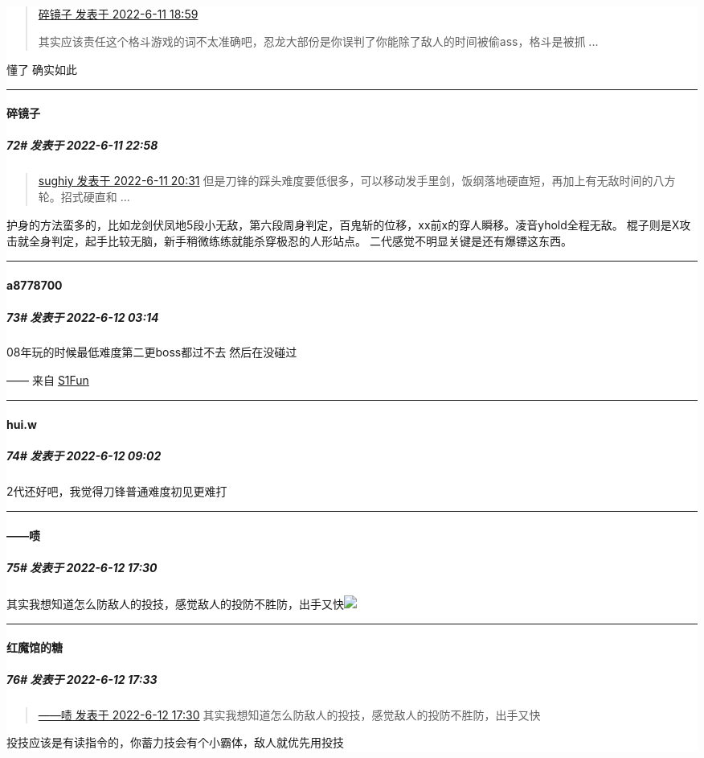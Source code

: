 <blockquote><a href="httphttps://bbs.saraba1st.com/2b/forum.php?mod=redirect&amp;goto=findpost&amp;pid=56223329&amp;ptid=2074133" target="_blank">碎镜子 发表于 2022-6-11 18:59</a>

其实应该责任这个格斗游戏的词不太准确吧，忍龙大部份是你误判了你能除了敌人的时间被偷ass，格斗是被抓 ...</blockquote>
懂了 确实如此



*****

####  碎镜子  
##### 72#       发表于 2022-6-11 22:58

<blockquote><a href="httphttps://bbs.saraba1st.com/2b/forum.php?mod=redirect&amp;goto=findpost&amp;pid=56224238&amp;ptid=2074133" target="_blank">sughiy 发表于 2022-6-11 20:31</a>
但是刀锋的踩头难度要低很多，可以移动发手里剑，饭纲落地硬直短，再加上有无敌时间的八方轮。招式硬直和 ...</blockquote>
护身的方法蛮多的，比如龙剑伏凤地5段小无敌，第六段周身判定，百鬼斩的位移，xx前x的穿人瞬移。凌音yhold全程无敌。
棍子则是X攻击就全身判定，起手比较无脑，新手稍微练练就能杀穿极忍的人形站点。
二代感觉不明显关键是还有爆镖这东西。



*****

####  a8778700  
##### 73#       发表于 2022-6-12 03:14

08年玩的时候最低难度第二更boss都过不去 然后在没碰过

—— 来自 [S1Fun](https://s1fun.koalcat.com)



*****

####  hui.w  
##### 74#       发表于 2022-6-12 09:02

2代还好吧，我觉得刀锋普通难度初见更难打



*****

####  ——啧  
##### 75#       发表于 2022-6-12 17:30

其实我想知道怎么防敌人的投技，感觉敌人的投防不胜防，出手又快<img src="https://static.saraba1st.com/image/smiley/face2017/001.png" referrerpolicy="no-referrer">



*****

####  红魔馆的糖  
##### 76#       发表于 2022-6-12 17:33

<blockquote><a href="httphttps://bbs.saraba1st.com/2b/forum.php?mod=redirect&amp;goto=findpost&amp;pid=56233308&amp;ptid=2074133" target="_blank">——啧 发表于 2022-6-12 17:30</a>
其实我想知道怎么防敌人的投技，感觉敌人的投防不胜防，出手又快</blockquote>
投技应该是有读指令的，你蓄力技会有个小霸体，敌人就优先用投技
